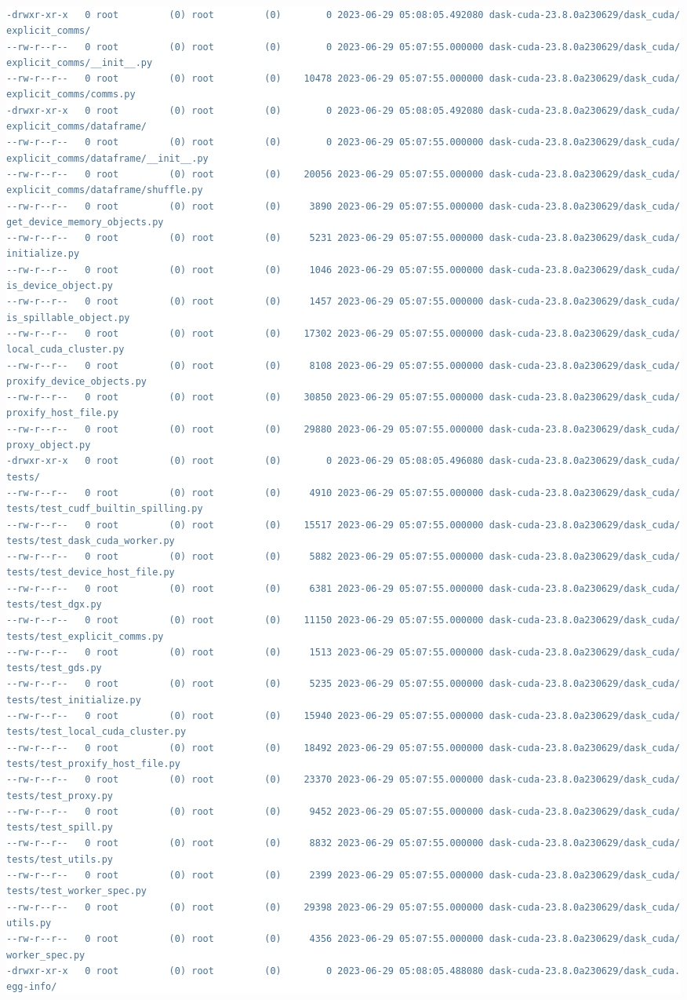 ```diff
-drwxr-xr-x   0 root         (0) root         (0)        0 2023-06-29 05:08:05.492080 dask-cuda-23.8.0a230629/dask_cuda/explicit_comms/
--rw-r--r--   0 root         (0) root         (0)        0 2023-06-29 05:07:55.000000 dask-cuda-23.8.0a230629/dask_cuda/explicit_comms/__init__.py
--rw-r--r--   0 root         (0) root         (0)    10478 2023-06-29 05:07:55.000000 dask-cuda-23.8.0a230629/dask_cuda/explicit_comms/comms.py
-drwxr-xr-x   0 root         (0) root         (0)        0 2023-06-29 05:08:05.492080 dask-cuda-23.8.0a230629/dask_cuda/explicit_comms/dataframe/
--rw-r--r--   0 root         (0) root         (0)        0 2023-06-29 05:07:55.000000 dask-cuda-23.8.0a230629/dask_cuda/explicit_comms/dataframe/__init__.py
--rw-r--r--   0 root         (0) root         (0)    20056 2023-06-29 05:07:55.000000 dask-cuda-23.8.0a230629/dask_cuda/explicit_comms/dataframe/shuffle.py
--rw-r--r--   0 root         (0) root         (0)     3890 2023-06-29 05:07:55.000000 dask-cuda-23.8.0a230629/dask_cuda/get_device_memory_objects.py
--rw-r--r--   0 root         (0) root         (0)     5231 2023-06-29 05:07:55.000000 dask-cuda-23.8.0a230629/dask_cuda/initialize.py
--rw-r--r--   0 root         (0) root         (0)     1046 2023-06-29 05:07:55.000000 dask-cuda-23.8.0a230629/dask_cuda/is_device_object.py
--rw-r--r--   0 root         (0) root         (0)     1457 2023-06-29 05:07:55.000000 dask-cuda-23.8.0a230629/dask_cuda/is_spillable_object.py
--rw-r--r--   0 root         (0) root         (0)    17302 2023-06-29 05:07:55.000000 dask-cuda-23.8.0a230629/dask_cuda/local_cuda_cluster.py
--rw-r--r--   0 root         (0) root         (0)     8108 2023-06-29 05:07:55.000000 dask-cuda-23.8.0a230629/dask_cuda/proxify_device_objects.py
--rw-r--r--   0 root         (0) root         (0)    30850 2023-06-29 05:07:55.000000 dask-cuda-23.8.0a230629/dask_cuda/proxify_host_file.py
--rw-r--r--   0 root         (0) root         (0)    29880 2023-06-29 05:07:55.000000 dask-cuda-23.8.0a230629/dask_cuda/proxy_object.py
-drwxr-xr-x   0 root         (0) root         (0)        0 2023-06-29 05:08:05.496080 dask-cuda-23.8.0a230629/dask_cuda/tests/
--rw-r--r--   0 root         (0) root         (0)     4910 2023-06-29 05:07:55.000000 dask-cuda-23.8.0a230629/dask_cuda/tests/test_cudf_builtin_spilling.py
--rw-r--r--   0 root         (0) root         (0)    15517 2023-06-29 05:07:55.000000 dask-cuda-23.8.0a230629/dask_cuda/tests/test_dask_cuda_worker.py
--rw-r--r--   0 root         (0) root         (0)     5882 2023-06-29 05:07:55.000000 dask-cuda-23.8.0a230629/dask_cuda/tests/test_device_host_file.py
--rw-r--r--   0 root         (0) root         (0)     6381 2023-06-29 05:07:55.000000 dask-cuda-23.8.0a230629/dask_cuda/tests/test_dgx.py
--rw-r--r--   0 root         (0) root         (0)    11150 2023-06-29 05:07:55.000000 dask-cuda-23.8.0a230629/dask_cuda/tests/test_explicit_comms.py
--rw-r--r--   0 root         (0) root         (0)     1513 2023-06-29 05:07:55.000000 dask-cuda-23.8.0a230629/dask_cuda/tests/test_gds.py
--rw-r--r--   0 root         (0) root         (0)     5235 2023-06-29 05:07:55.000000 dask-cuda-23.8.0a230629/dask_cuda/tests/test_initialize.py
--rw-r--r--   0 root         (0) root         (0)    15940 2023-06-29 05:07:55.000000 dask-cuda-23.8.0a230629/dask_cuda/tests/test_local_cuda_cluster.py
--rw-r--r--   0 root         (0) root         (0)    18492 2023-06-29 05:07:55.000000 dask-cuda-23.8.0a230629/dask_cuda/tests/test_proxify_host_file.py
--rw-r--r--   0 root         (0) root         (0)    23370 2023-06-29 05:07:55.000000 dask-cuda-23.8.0a230629/dask_cuda/tests/test_proxy.py
--rw-r--r--   0 root         (0) root         (0)     9452 2023-06-29 05:07:55.000000 dask-cuda-23.8.0a230629/dask_cuda/tests/test_spill.py
--rw-r--r--   0 root         (0) root         (0)     8832 2023-06-29 05:07:55.000000 dask-cuda-23.8.0a230629/dask_cuda/tests/test_utils.py
--rw-r--r--   0 root         (0) root         (0)     2399 2023-06-29 05:07:55.000000 dask-cuda-23.8.0a230629/dask_cuda/tests/test_worker_spec.py
--rw-r--r--   0 root         (0) root         (0)    29398 2023-06-29 05:07:55.000000 dask-cuda-23.8.0a230629/dask_cuda/utils.py
--rw-r--r--   0 root         (0) root         (0)     4356 2023-06-29 05:07:55.000000 dask-cuda-23.8.0a230629/dask_cuda/worker_spec.py
-drwxr-xr-x   0 root         (0) root         (0)        0 2023-06-29 05:08:05.488080 dask-cuda-23.8.0a230629/dask_cuda.egg-info/
```
